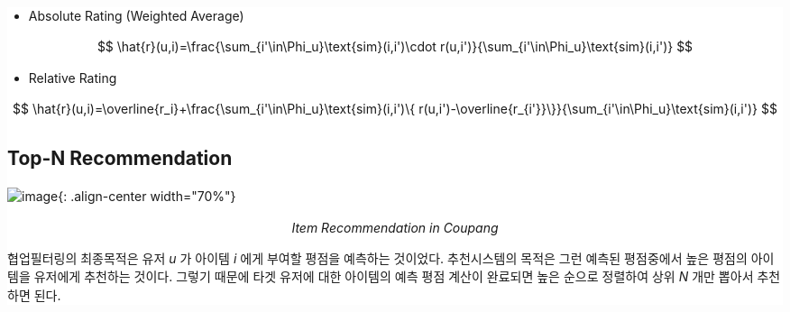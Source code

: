 - Absolute Rating (Weighted Average)

$$ \hat{r}(u,i)=\frac{\sum_{i'\in\Phi_u}\text{sim}(i,i')\cdot r(u,i')}{\sum_{i'\in\Phi_u}\text{sim}(i,i')} $$

- Relative Rating

$$ \hat{r}(u,i)=\overline{r_i}+\frac{\sum_{i'\in\Phi_u}\text{sim}(i,i')\{ r(u,i')-\overline{r_{i'}}\}}{\sum_{i'\in\Phi_u}\text{sim}(i,i')} $$

## Top-N Recommendation

![image](https://user-images.githubusercontent.com/91870042/158017225-6502a9e4-05bc-4fdd-a1b7-d0ceddf72f62.png){: .align-center width="70%"}
<p align="center"><i>Item Recommendation in Coupang</i></p>

협업필터링의 최종목적은 유저 $u$ 가 아이템 $i$ 에게 부여할 평점을 예측하는 것이었다. 추천시스템의 목적은 그런 예측된 평점중에서 높은 평점의 아이템을 유저에게 추천하는 것이다. 그렇기 때문에 타겟 유저에 대한 아이템의 예측 평점 계산이 완료되면 높은 순으로 정렬하여 상위 $N$ 개만 뽑아서 추천하면 된다.
